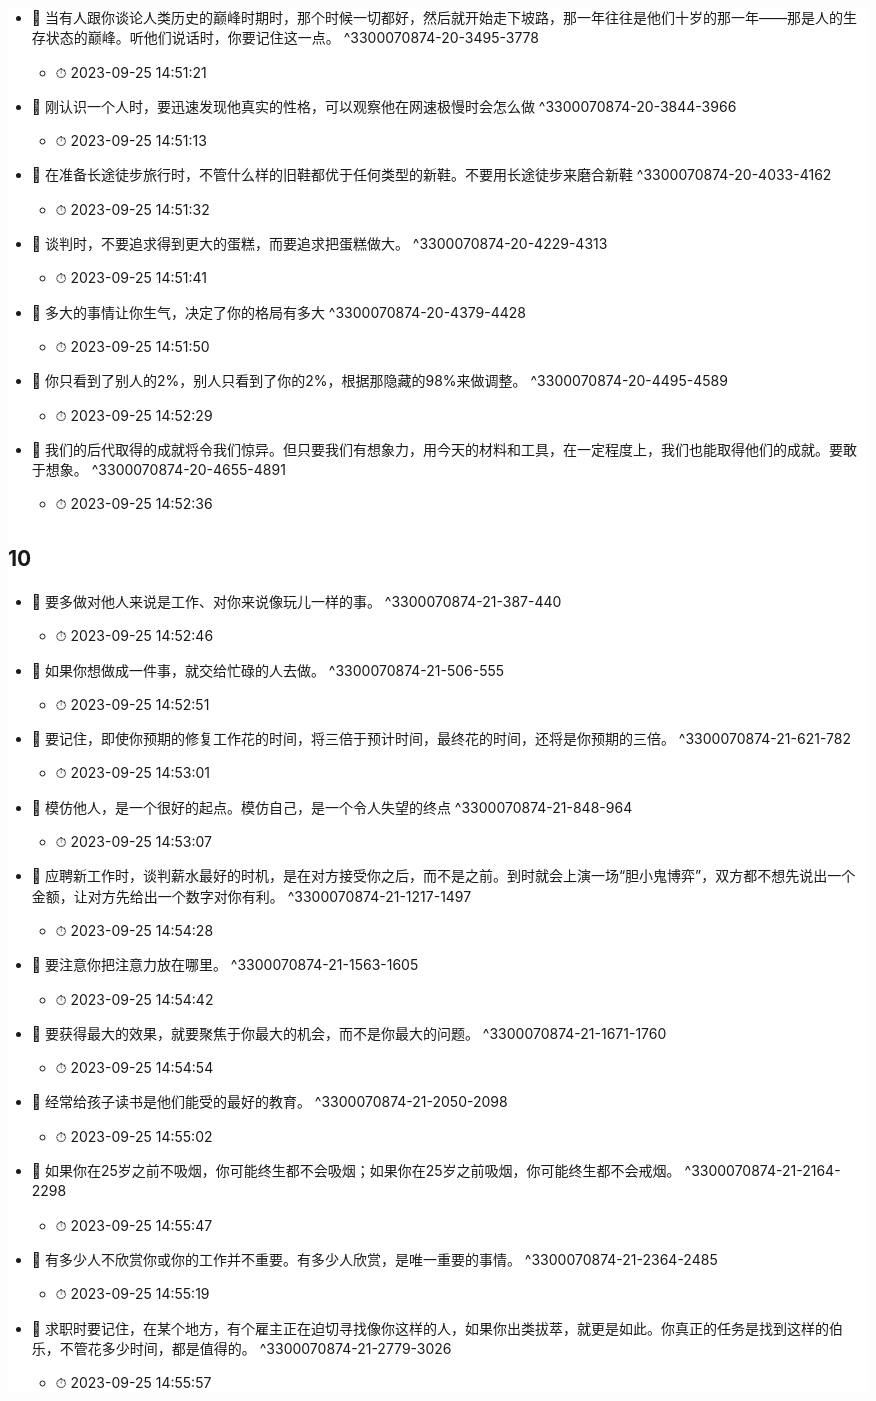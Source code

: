 - 📌 当有人跟你谈论人类历史的巅峰时期时，那个时候一切都好，然后就开始走下坡路，那一年往往是他们十岁的那一年——那是人的生存状态的巅峰。听他们说话时，你要记住这一点。 ^3300070874-20-3495-3778
    - ⏱ 2023-09-25 14:51:21 

- 📌 刚认识一个人时，要迅速发现他真实的性格，可以观察他在网速极慢时会怎么做 ^3300070874-20-3844-3966
    - ⏱ 2023-09-25 14:51:13 

- 📌 在准备长途徒步旅行时，不管什么样的旧鞋都优于任何类型的新鞋。不要用长途徒步来磨合新鞋 ^3300070874-20-4033-4162
    - ⏱ 2023-09-25 14:51:32 

- 📌 谈判时，不要追求得到更大的蛋糕，而要追求把蛋糕做大。 ^3300070874-20-4229-4313
    - ⏱ 2023-09-25 14:51:41 

- 📌 多大的事情让你生气，决定了你的格局有多大 ^3300070874-20-4379-4428
    - ⏱ 2023-09-25 14:51:50 

- 📌 你只看到了别人的2%，别人只看到了你的2%，根据那隐藏的98%来做调整。 ^3300070874-20-4495-4589
    - ⏱ 2023-09-25 14:52:29 

- 📌 我们的后代取得的成就将令我们惊异。但只要我们有想象力，用今天的材料和工具，在一定程度上，我们也能取得他们的成就。要敢于想象。 ^3300070874-20-4655-4891
    - ⏱ 2023-09-25 14:52:36 
## 10


- 📌 要多做对他人来说是工作、对你来说像玩儿一样的事。 ^3300070874-21-387-440
    - ⏱ 2023-09-25 14:52:46 

- 📌 如果你想做成一件事，就交给忙碌的人去做。 ^3300070874-21-506-555
    - ⏱ 2023-09-25 14:52:51 

- 📌 要记住，即使你预期的修复工作花的时间，将三倍于预计时间，最终花的时间，还将是你预期的三倍。 ^3300070874-21-621-782
    - ⏱ 2023-09-25 14:53:01 

- 📌 模仿他人，是一个很好的起点。模仿自己，是一个令人失望的终点 ^3300070874-21-848-964
    - ⏱ 2023-09-25 14:53:07 

- 📌 应聘新工作时，谈判薪水最好的时机，是在对方接受你之后，而不是之前。到时就会上演一场“胆小鬼博弈”，双方都不想先说出一个金额，让对方先给出一个数字对你有利。 ^3300070874-21-1217-1497
    - ⏱ 2023-09-25 14:54:28 

- 📌 要注意你把注意力放在哪里。 ^3300070874-21-1563-1605
    - ⏱ 2023-09-25 14:54:42 

- 📌 要获得最大的效果，就要聚焦于你最大的机会，而不是你最大的问题。 ^3300070874-21-1671-1760
    - ⏱ 2023-09-25 14:54:54 

- 📌 经常给孩子读书是他们能受的最好的教育。 ^3300070874-21-2050-2098
    - ⏱ 2023-09-25 14:55:02 

- 📌 如果你在25岁之前不吸烟，你可能终生都不会吸烟；如果你在25岁之前吸烟，你可能终生都不会戒烟。 ^3300070874-21-2164-2298
    - ⏱ 2023-09-25 14:55:47 

- 📌 有多少人不欣赏你或你的工作并不重要。有多少人欣赏，是唯一重要的事情。 ^3300070874-21-2364-2485
    - ⏱ 2023-09-25 14:55:19 

- 📌 求职时要记住，在某个地方，有个雇主正在迫切寻找像你这样的人，如果你出类拔萃，就更是如此。你真正的任务是找到这样的伯乐，不管花多少时间，都是值得的。 ^3300070874-21-2779-3026
    - ⏱ 2023-09-25 14:55:57 
